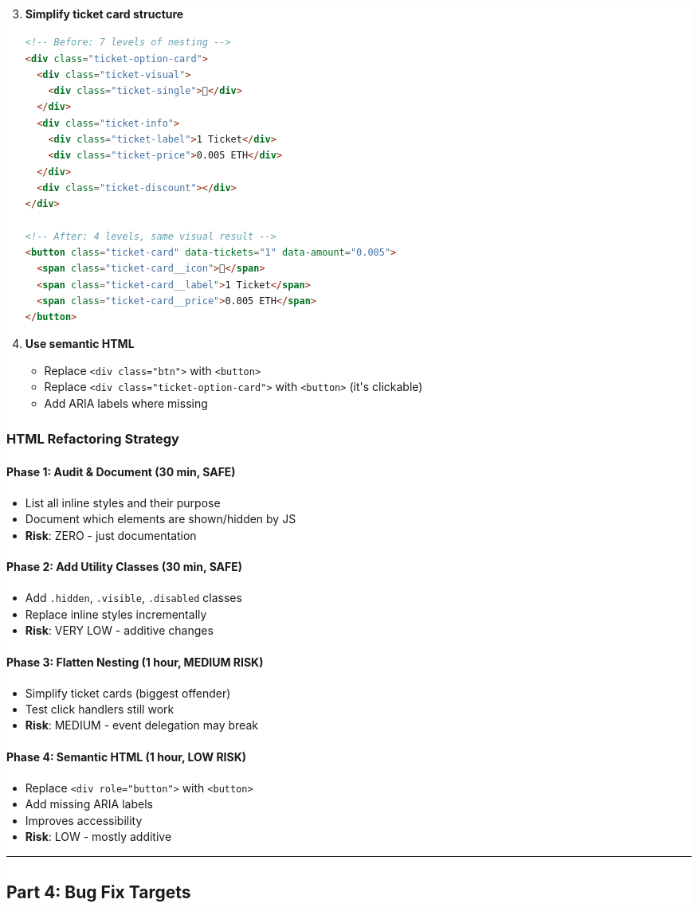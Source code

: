 3. **Simplify ticket card structure**
   ```html
   <!-- Before: 7 levels of nesting -->
   <div class="ticket-option-card">
     <div class="ticket-visual">
       <div class="ticket-single">🎫</div>
     </div>
     <div class="ticket-info">
       <div class="ticket-label">1 Ticket</div>
       <div class="ticket-price">0.005 ETH</div>
     </div>
     <div class="ticket-discount"></div>
   </div>
   
   <!-- After: 4 levels, same visual result -->
   <button class="ticket-card" data-tickets="1" data-amount="0.005">
     <span class="ticket-card__icon">🎫</span>
     <span class="ticket-card__label">1 Ticket</span>
     <span class="ticket-card__price">0.005 ETH</span>
   </button>
   ```

4. **Use semantic HTML**
   - Replace `<div class="btn">` with `<button>`
   - Replace `<div class="ticket-option-card">` with `<button>` (it's clickable)
   - Add ARIA labels where missing

### HTML Refactoring Strategy

#### Phase 1: Audit & Document (30 min, SAFE)
- List all inline styles and their purpose
- Document which elements are shown/hidden by JS
- **Risk**: ZERO - just documentation

#### Phase 2: Add Utility Classes (30 min, SAFE)
- Add `.hidden`, `.visible`, `.disabled` classes
- Replace inline styles incrementally
- **Risk**: VERY LOW - additive changes

#### Phase 3: Flatten Nesting (1 hour, MEDIUM RISK)
- Simplify ticket cards (biggest offender)
- Test click handlers still work
- **Risk**: MEDIUM - event delegation may break

#### Phase 4: Semantic HTML (1 hour, LOW RISK)
- Replace `<div role="button">` with `<button>`
- Add missing ARIA labels
- Improves accessibility
- **Risk**: LOW - mostly additive

---

## Part 4: Bug Fix Targets

